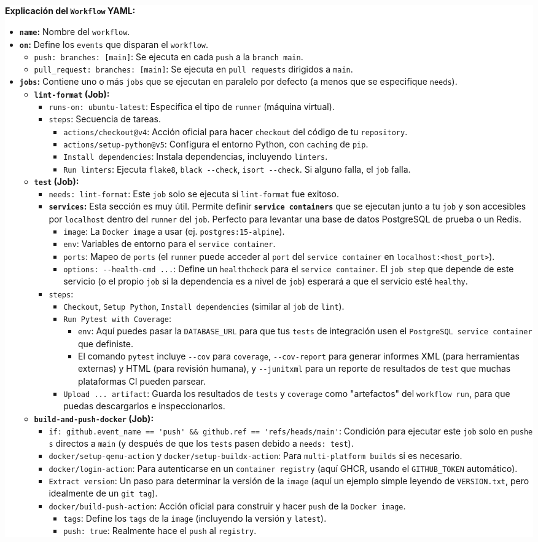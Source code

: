 **Explicación del `Workflow` YAML:**

* **`name`:** Nombre del `workflow`.
* **`on`:** Define los `events` que disparan el `workflow`.
  * `push: branches: [main]`: Se ejecuta en cada `push` a la `branch main`.
  * `pull_request: branches: [main]`: Se ejecuta en `pull requests` dirigidos a `main`.
* **`jobs`:** Contiene uno o más `jobs` que se ejecutan en paralelo por defecto (a menos que se especifique `needs`).
  * **`lint-format` (Job):**
    * `runs-on: ubuntu-latest`: Especifica el tipo de `runner` (máquina virtual).
    * `steps`: Secuencia de tareas.
      * `actions/checkout@v4`: Acción oficial para hacer `checkout` del código de tu `repository`.
      * `actions/setup-python@v5`: Configura el entorno Python, con `caching` de `pip`.
      * `Install dependencies`: Instala dependencias, incluyendo `linters`.
      * `Run linters`: Ejecuta `flake8`, `black --check`, `isort --check`. Si alguno falla, el `job` falla.
  * **`test` (Job):**
    * `needs: lint-format`: Este `job` solo se ejecuta si `lint-format` fue exitoso.
    * **`services`:** Esta sección es muy útil. Permite definir **`service containers`** que se ejecutan junto a tu `job` y son accesibles por `localhost` dentro del `runner` del `job`. Perfecto para levantar una base de datos PostgreSQL de prueba o un Redis.
      * `image`: La `Docker image` a usar (ej. `postgres:15-alpine`).
      * `env`: Variables de entorno para el `service container`.
      * `ports`: Mapeo de `ports` (el `runner` puede acceder al `port` del `service container` en `localhost:<host_port>`).
      * `options: --health-cmd ...`: Define un `healthcheck` para el `service container`. El `job step` que depende de este servicio (o el propio `job` si la dependencia es a nivel de `job`) esperará a que el servicio esté `healthy`.
    * `steps`:
      * `Checkout`, `Setup Python`, `Install dependencies` (similar al `job` de `lint`).
      * `Run Pytest with Coverage`:
        * `env`: Aquí puedes pasar la `DATABASE_URL` para que tus `tests` de integración usen el `PostgreSQL service container` que definiste.
        * El comando `pytest` incluye `--cov` para `coverage`, `--cov-report` para generar informes XML (para herramientas externas) y HTML (para revisión humana), y `--junitxml` para un reporte de resultados de `test` que muchas plataformas CI pueden parsear.
      * `Upload ... artifact`: Guarda los resultados de `tests` y `coverage` como "artefactos" del `workflow run`, para que puedas descargarlos e inspeccionarlos.
  * **`build-and-push-docker` (Job):**
    * `if: github.event_name == 'push' && github.ref == 'refs/heads/main'`: Condición para ejecutar este `job` solo en `pushes` directos a `main` (y después de que los `tests` pasen debido a `needs: test`).
    * `docker/setup-qemu-action` y `docker/setup-buildx-action`: Para `multi-platform builds` si es necesario.
    * `docker/login-action`: Para autenticarse en un `container registry` (aquí GHCR, usando el `GITHUB_TOKEN` automático).
    * `Extract version`: Un paso para determinar la versión de la `image` (aquí un ejemplo simple leyendo de `VERSION.txt`, pero idealmente de un `git tag`).
    * `docker/build-push-action`: Acción oficial para construir y hacer `push` de la `Docker image`.
      * `tags`: Define los `tags` de la `image` (incluyendo la versión y `latest`).
      * `push: true`: Realmente hace el `push` al `registry`.
